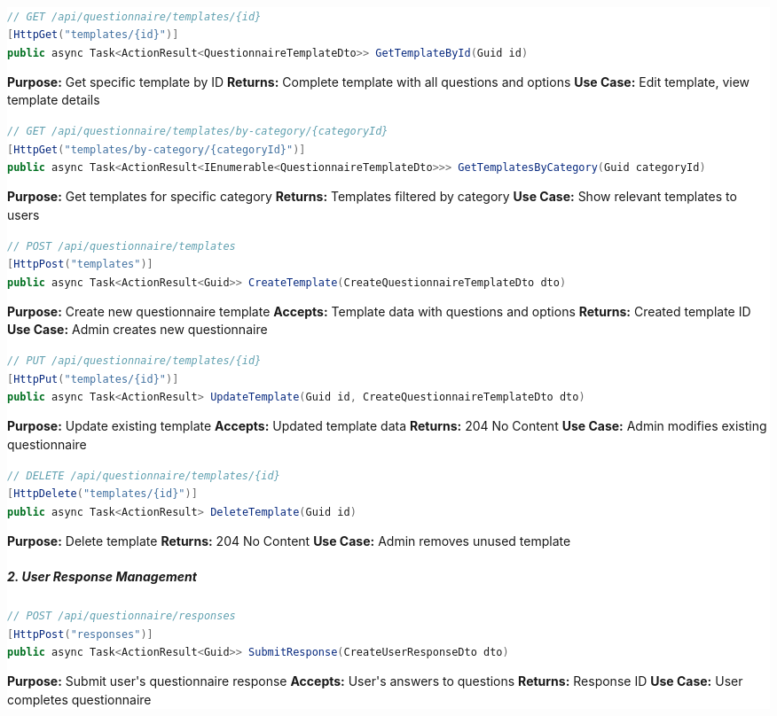 ```csharp
// GET /api/questionnaire/templates/{id}
[HttpGet("templates/{id}")]
public async Task<ActionResult<QuestionnaireTemplateDto>> GetTemplateById(Guid id)
```
**Purpose:** Get specific template by ID
**Returns:** Complete template with all questions and options
**Use Case:** Edit template, view template details

```csharp
// GET /api/questionnaire/templates/by-category/{categoryId}
[HttpGet("templates/by-category/{categoryId}")]
public async Task<ActionResult<IEnumerable<QuestionnaireTemplateDto>>> GetTemplatesByCategory(Guid categoryId)
```
**Purpose:** Get templates for specific category
**Returns:** Templates filtered by category
**Use Case:** Show relevant templates to users

```csharp
// POST /api/questionnaire/templates
[HttpPost("templates")]
public async Task<ActionResult<Guid>> CreateTemplate(CreateQuestionnaireTemplateDto dto)
```
**Purpose:** Create new questionnaire template
**Accepts:** Template data with questions and options
**Returns:** Created template ID
**Use Case:** Admin creates new questionnaire

```csharp
// PUT /api/questionnaire/templates/{id}
[HttpPut("templates/{id}")]
public async Task<ActionResult> UpdateTemplate(Guid id, CreateQuestionnaireTemplateDto dto)
```
**Purpose:** Update existing template
**Accepts:** Updated template data
**Returns:** 204 No Content
**Use Case:** Admin modifies existing questionnaire

```csharp
// DELETE /api/questionnaire/templates/{id}
[HttpDelete("templates/{id}")]
public async Task<ActionResult> DeleteTemplate(Guid id)
```
**Purpose:** Delete template
**Returns:** 204 No Content
**Use Case:** Admin removes unused template

##### **2. User Response Management**

```csharp
// POST /api/questionnaire/responses
[HttpPost("responses")]
public async Task<ActionResult<Guid>> SubmitResponse(CreateUserResponseDto dto)
```
**Purpose:** Submit user's questionnaire response
**Accepts:** User's answers to questions
**Returns:** Response ID
**Use Case:** User completes questionnaire
